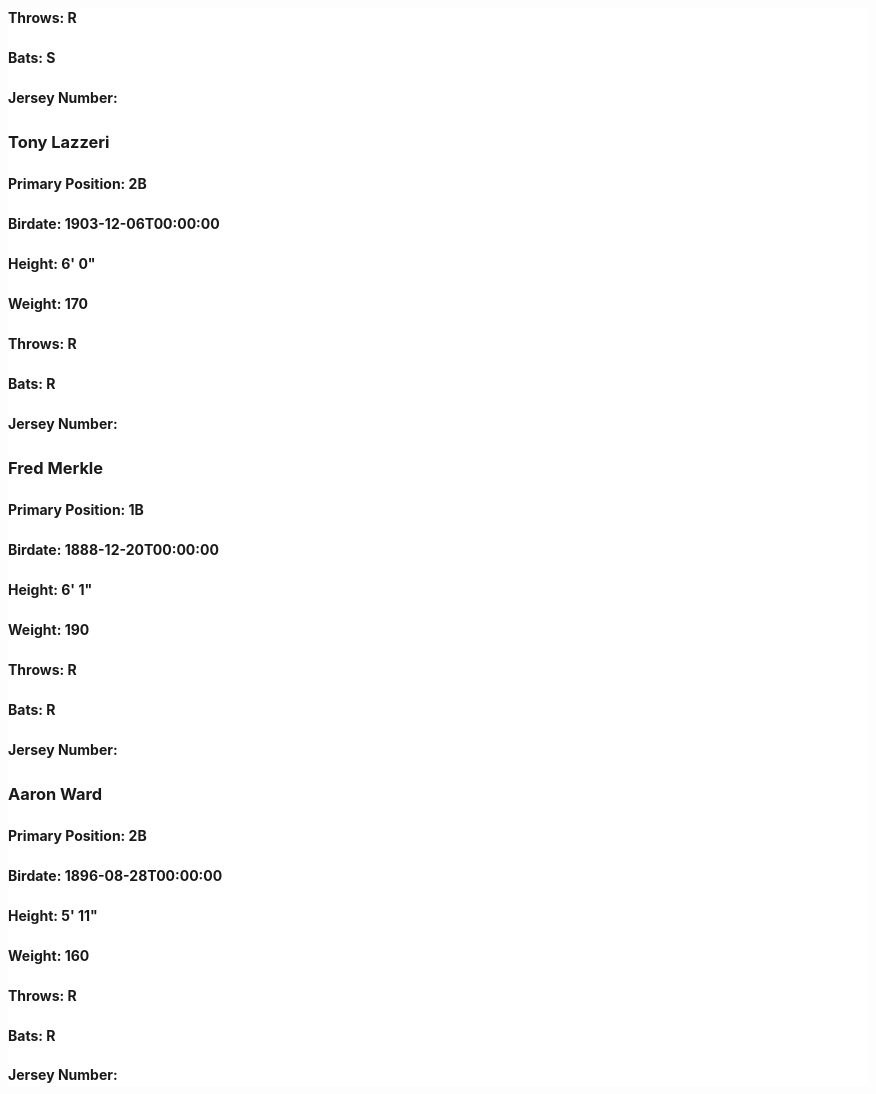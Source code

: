 #### Throws: R
#### Bats: S
#### Jersey Number: 
### Tony Lazzeri
#### Primary Position: 2B
#### Birdate: 1903-12-06T00:00:00
#### Height: 6' 0"
#### Weight: 170
#### Throws: R
#### Bats: R
#### Jersey Number: 
### Fred Merkle
#### Primary Position: 1B
#### Birdate: 1888-12-20T00:00:00
#### Height: 6' 1"
#### Weight: 190
#### Throws: R
#### Bats: R
#### Jersey Number: 
### Aaron Ward
#### Primary Position: 2B
#### Birdate: 1896-08-28T00:00:00
#### Height: 5' 11"
#### Weight: 160
#### Throws: R
#### Bats: R
#### Jersey Number: 